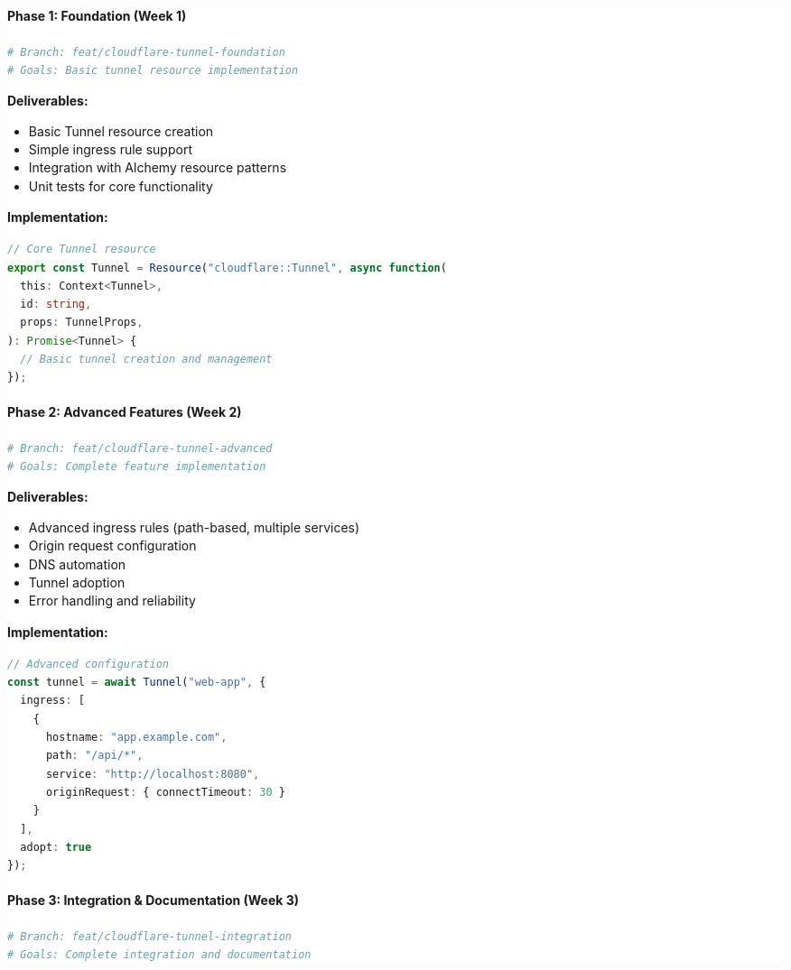 #### **Phase 1: Foundation (Week 1)**
```bash
# Branch: feat/cloudflare-tunnel-foundation
# Goals: Basic tunnel resource implementation
```

**Deliverables:**
- Basic Tunnel resource creation
- Simple ingress rule support
- Integration with Alchemy resource patterns
- Unit tests for core functionality

**Implementation:**
```typescript
// Core Tunnel resource
export const Tunnel = Resource("cloudflare::Tunnel", async function(
  this: Context<Tunnel>,
  id: string,
  props: TunnelProps,
): Promise<Tunnel> {
  // Basic tunnel creation and management
});
```

#### **Phase 2: Advanced Features (Week 2)**
```bash
# Branch: feat/cloudflare-tunnel-advanced  
# Goals: Complete feature implementation
```

**Deliverables:**
- Advanced ingress rules (path-based, multiple services)
- Origin request configuration
- DNS automation
- Tunnel adoption
- Error handling and reliability

**Implementation:**
```typescript
// Advanced configuration
const tunnel = await Tunnel("web-app", {
  ingress: [
    {
      hostname: "app.example.com",
      path: "/api/*",
      service: "http://localhost:8080",
      originRequest: { connectTimeout: 30 }
    }
  ],
  adopt: true
});
```

#### **Phase 3: Integration & Documentation (Week 3)**
```bash
# Branch: feat/cloudflare-tunnel-integration
# Goals: Complete integration and documentation
```
